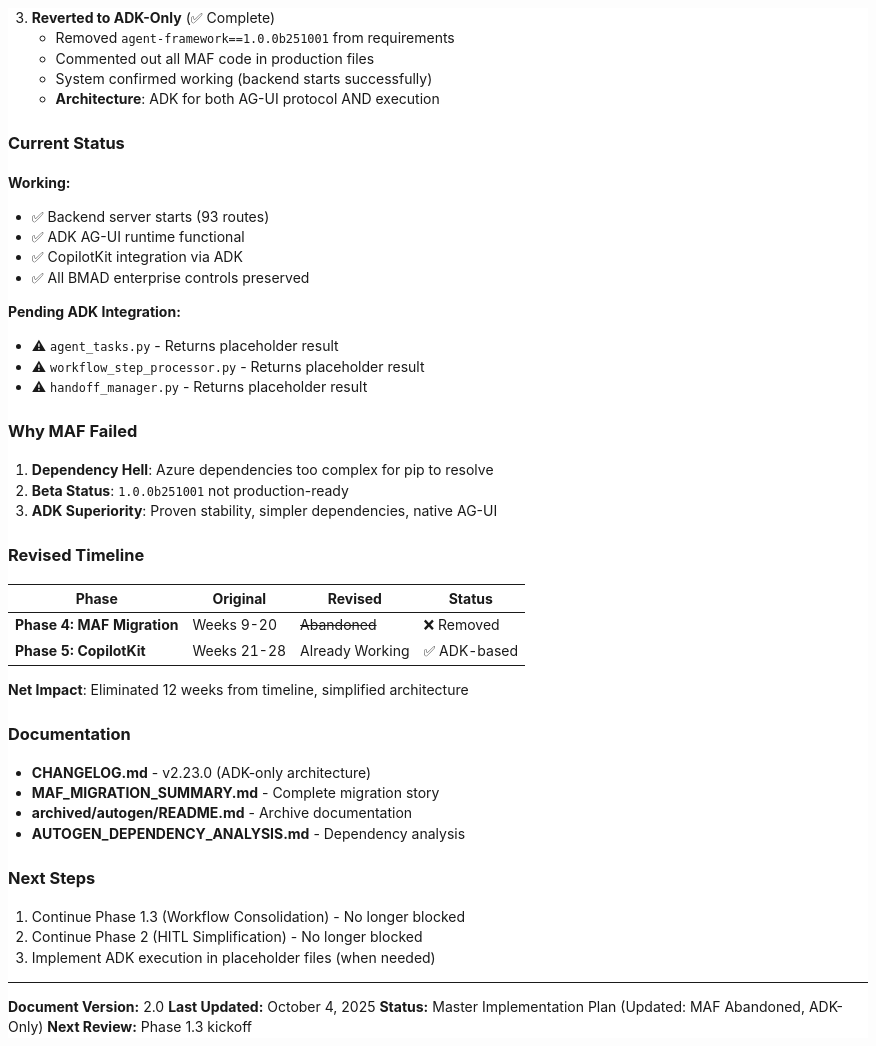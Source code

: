 3. **Reverted to ADK-Only** (✅ Complete)
   - Removed `agent-framework==1.0.0b251001` from requirements
   - Commented out all MAF code in production files
   - System confirmed working (backend starts successfully)
   - **Architecture**: ADK for both AG-UI protocol AND execution

### Current Status

**Working:**
- ✅ Backend server starts (93 routes)
- ✅ ADK AG-UI runtime functional
- ✅ CopilotKit integration via ADK
- ✅ All BMAD enterprise controls preserved

**Pending ADK Integration:**
- ⚠️ `agent_tasks.py` - Returns placeholder result
- ⚠️ `workflow_step_processor.py` - Returns placeholder result
- ⚠️ `handoff_manager.py` - Returns placeholder result

### Why MAF Failed

1. **Dependency Hell**: Azure dependencies too complex for pip to resolve
2. **Beta Status**: `1.0.0b251001` not production-ready
3. **ADK Superiority**: Proven stability, simpler dependencies, native AG-UI

### Revised Timeline

| Phase | Original | Revised | Status |
|-------|----------|---------|--------|
| **Phase 4: MAF Migration** | Weeks 9-20 | ~~Abandoned~~ | ❌ Removed |
| **Phase 5: CopilotKit** | Weeks 21-28 | Already Working | ✅ ADK-based |

**Net Impact**: Eliminated 12 weeks from timeline, simplified architecture

### Documentation

- **CHANGELOG.md** - v2.23.0 (ADK-only architecture)
- **MAF_MIGRATION_SUMMARY.md** - Complete migration story
- **archived/autogen/README.md** - Archive documentation
- **AUTOGEN_DEPENDENCY_ANALYSIS.md** - Dependency analysis

### Next Steps

1. Continue Phase 1.3 (Workflow Consolidation) - No longer blocked
2. Continue Phase 2 (HITL Simplification) - No longer blocked
3. Implement ADK execution in placeholder files (when needed)

---

**Document Version:** 2.0
**Last Updated:** October 4, 2025
**Status:** Master Implementation Plan (Updated: MAF Abandoned, ADK-Only)
**Next Review:** Phase 1.3 kickoff
